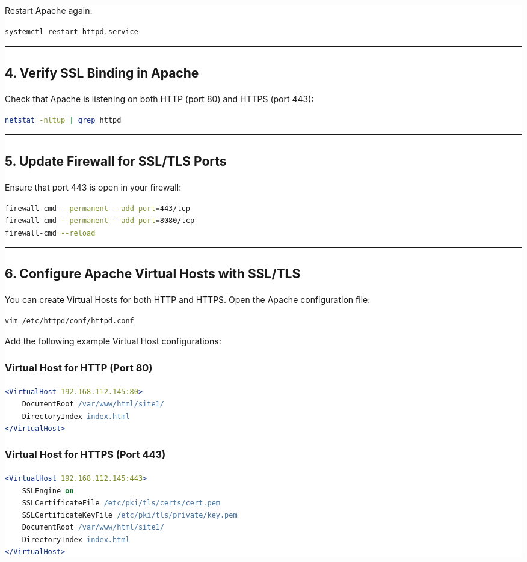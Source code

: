 Restart Apache again:

```bash
systemctl restart httpd.service
```

---

## 4. Verify SSL Binding in Apache

Check that Apache is listening on both HTTP (port 80) and HTTPS (port 443):

```bash
netstat -nltup | grep httpd
```

---

## 5. Update Firewall for SSL/TLS Ports

Ensure that port 443 is open in your firewall:

```bash
firewall-cmd --permanent --add-port=443/tcp
firewall-cmd --permanent --add-port=8080/tcp
firewall-cmd --reload
```

---

## 6. Configure Apache Virtual Hosts with SSL/TLS

You can create Virtual Hosts for both HTTP and HTTPS. Open the Apache configuration file:

```bash
vim /etc/httpd/conf/httpd.conf
```

Add the following example Virtual Host configurations:

### Virtual Host for HTTP (Port 80)
```apache
<VirtualHost 192.168.112.145:80>
    DocumentRoot /var/www/html/site1/
    DirectoryIndex index.html
</VirtualHost>
```

### Virtual Host for HTTPS (Port 443)
```apache
<VirtualHost 192.168.112.145:443>
    SSLEngine on
    SSLCertificateFile /etc/pki/tls/certs/cert.pem
    SSLCertificateKeyFile /etc/pki/tls/private/key.pem
    DocumentRoot /var/www/html/site1/
    DirectoryIndex index.html
</VirtualHost>
```
